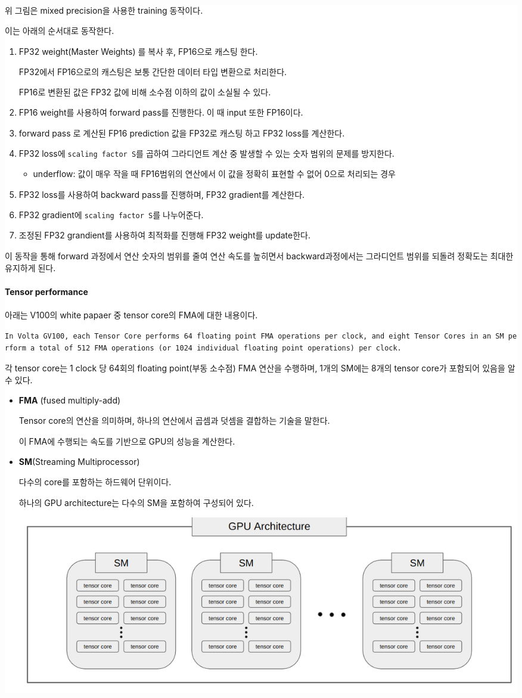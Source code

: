 위 그림은 mixed precision을 사용한 training 동작이다.

이는 아래의 순서대로 동작한다.

1. FP32 weight(Master Weights) 를 복사 후, FP16으로 캐스팅 한다.

   FP32에서 FP16으로의 캐스팅은 보통 간단한 데이터 타입 변환으로 처리한다.

   FP16로 변환된 값은 FP32 값에 비해 소수점 이하의 값이 소실될 수 있다.

2. FP16 weight를 사용하여 forward pass를 진행한다.  이 때 input 또한 FP16이다.

3. forward pass 로 계산된 FP16 prediction 값을 FP32로 캐스팅 하고 FP32 loss를 계산한다.

4. FP32 loss에 `scaling factor S`를 곱하여 그라디언트 계산 중 발생할 수 있는 숫자 범위의 문제를 방지한다.

   - underflow: 값이 매우 작을 때 FP16범위의 연산에서 이 값을 정확히 표현할 수 없어 0으로 처리되는 경우

5. FP32 loss를 사용하여 backward pass를 진행하며, FP32 gradient를 계산한다.

6. FP32 gradient에 `scaling factor S`를 나누어준다.

7. 조정된 FP32 grandient를 사용하여 최적화를 진행해 FP32 weight를 update한다.

이 동작을 통해 forward 과정에서 연산 숫자의 범위를 줄여 연산 속도를 높히면서 backward과정에서는 그라디언트 범위를 되돌려 정확도는 최대한 유지하게 된다.



#### Tensor performance

아래는 V100의 white papaer 중 tensor core의 FMA에 대한 내용이다.

```
In Volta GV100, each Tensor Core performs 64 floating point FMA operations per clock, and eight Tensor Cores in an SM perform a total of 512 FMA operations (or 1024 individual floating point operations) per clock.
```

각 tensor core는 1 clock 당 64회의 floating point(부동 소수점) FMA 연산을 수행하며, 1개의 SM에는 8개의 tensor core가 포함되어 있음을 알 수 있다.

- **FMA** (fused multiply-add)

  Tensor core의 연산을 의미하며, 하나의 연산에서 곱셈과 덧셈을 결합하는 기술을 말한다.

  이 FMA에 수행되는 속도를 기반으로 GPU의 성능을 계산한다.

- **SM**(Streaming Multiprocessor)

  다수의 core를 포함하는 하드웨어 단위이다.

  하나의 GPU architecture는 다수의 SM을 포함하여 구성되어 있다.

  ![](https://github.com/HibernationNo1/TIL/blob/master/semina/images/SM.png?raw=true)
